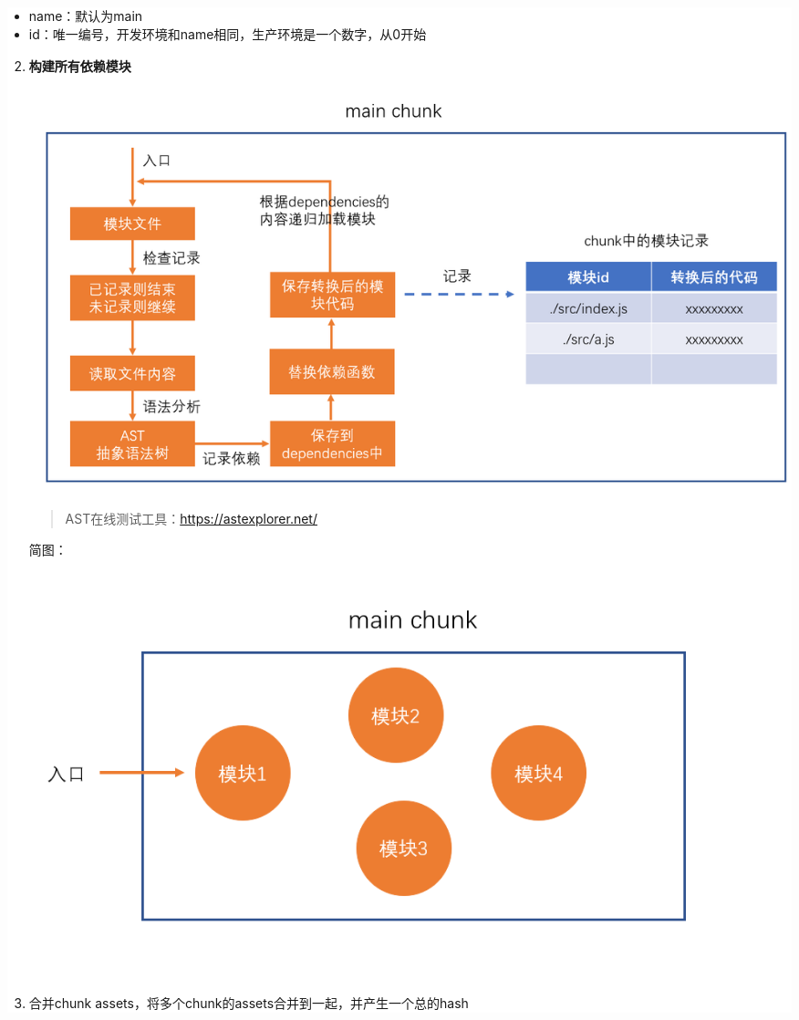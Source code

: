    - name：默认为main
   - id：唯一编号，开发环境和name相同，生产环境是一个数字，从0开始
2. **构建所有依赖模块**
   ![06_04](./../.images/chapter-1/06_04.png)

   > AST在线测试工具：https://astexplorer.net/
   >

   简图：

   ![06_05](./../.images/chapter-1/06_05.png)
3. 合并chunk assets，将多个chunk的assets合并到一起，并产生一个总的hash
